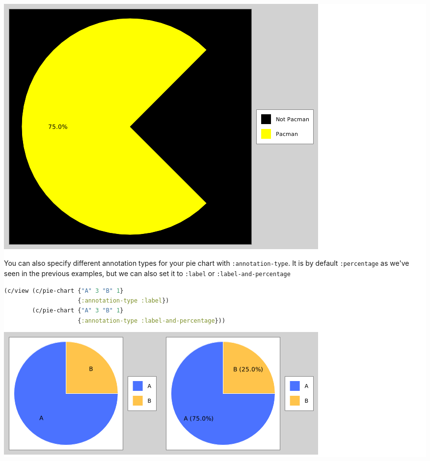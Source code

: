 ![Pacman pie chart](imgs/pacman.png)

You can also specify different annotation types for your pie chart with
`:annotation-type`. It is by default `:percentage` as we've seen in the previous
examples, but we can also set it to `:label` or `:label-and-percentage`

```clj
(c/view (c/pie-chart {"A" 3 "B" 1}
                     {:annotation-type :label})
        (c/pie-chart {"A" 3 "B" 1}
                     {:annotation-type :label-and-percentage}))
```

![Pie annotation types](imgs/pie-annotation-types.png)

